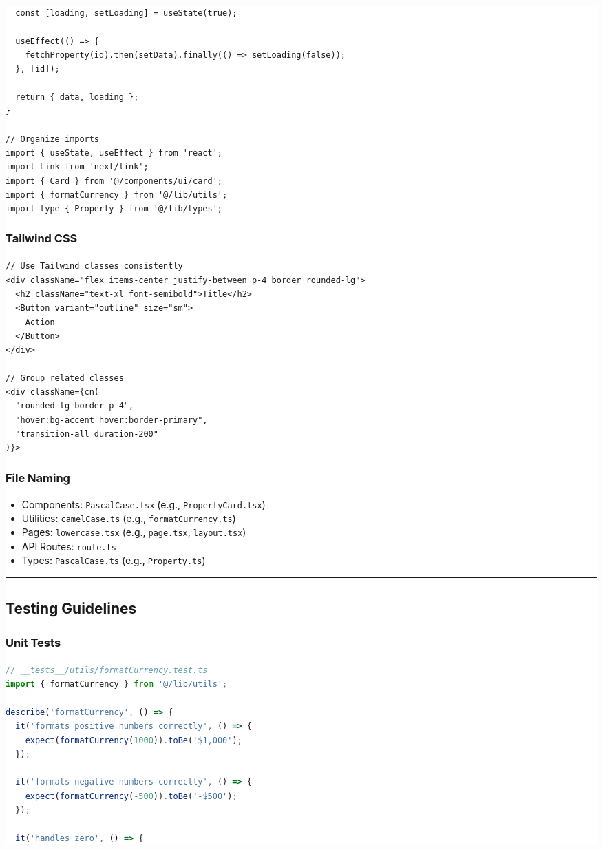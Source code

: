 ```tsx
  const [loading, setLoading] = useState(true);
  
  useEffect(() => {
    fetchProperty(id).then(setData).finally(() => setLoading(false));
  }, [id]);
  
  return { data, loading };
}

// Organize imports
import { useState, useEffect } from 'react';
import Link from 'next/link';
import { Card } from '@/components/ui/card';
import { formatCurrency } from '@/lib/utils';
import type { Property } from '@/lib/types';
```

### Tailwind CSS

```tsx
// Use Tailwind classes consistently
<div className="flex items-center justify-between p-4 border rounded-lg">
  <h2 className="text-xl font-semibold">Title</h2>
  <Button variant="outline" size="sm">
    Action
  </Button>
</div>

// Group related classes
<div className={cn(
  "rounded-lg border p-4",
  "hover:bg-accent hover:border-primary",
  "transition-all duration-200"
)}>
```

### File Naming

- Components: `PascalCase.tsx` (e.g., `PropertyCard.tsx`)
- Utilities: `camelCase.ts` (e.g., `formatCurrency.ts`)
- Pages: `lowercase.tsx` (e.g., `page.tsx`, `layout.tsx`)
- API Routes: `route.ts`
- Types: `PascalCase.ts` (e.g., `Property.ts`)

---

## Testing Guidelines

### Unit Tests

```typescript
// __tests__/utils/formatCurrency.test.ts
import { formatCurrency } from '@/lib/utils';

describe('formatCurrency', () => {
  it('formats positive numbers correctly', () => {
    expect(formatCurrency(1000)).toBe('$1,000');
  });
  
  it('formats negative numbers correctly', () => {
    expect(formatCurrency(-500)).toBe('-$500');
  });
  
  it('handles zero', () => {
```